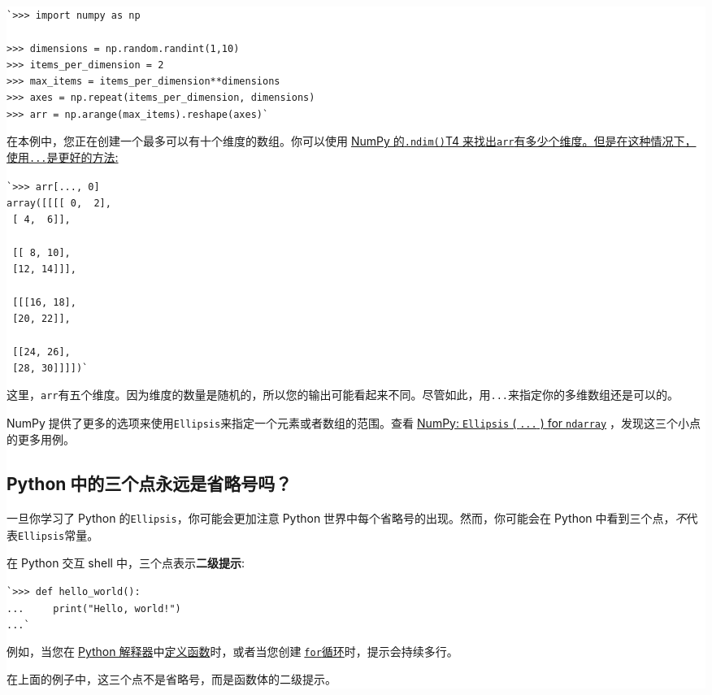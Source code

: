 >>>

```
`>>> import numpy as np

>>> dimensions = np.random.randint(1,10)
>>> items_per_dimension = 2
>>> max_items = items_per_dimension**dimensions
>>> axes = np.repeat(items_per_dimension, dimensions)
>>> arr = np.arange(max_items).reshape(axes)` 
```

在本例中，您正在创建一个最多可以有十个维度的数组。你可以使用 [NumPy 的`.ndim()`T4 来找出`arr`有多少个维度。但是在这种情况下，使用`...`是更好的方法:](https://note.nkmk.me/en/python-numpy-ndarray-ndim-shape-size/)

>>>

```
`>>> arr[..., 0]
array([[[[ 0,  2],
 [ 4,  6]],

 [[ 8, 10],
 [12, 14]]],

 [[[16, 18],
 [20, 22]],

 [[24, 26],
 [28, 30]]]])` 
```

这里，`arr`有五个维度。因为维度的数量是随机的，所以您的输出可能看起来不同。尽管如此，用`...`来指定你的多维数组还是可以的。

NumPy 提供了更多的选项来使用`Ellipsis`来指定一个元素或者数组的范围。查看 [NumPy: `Ellipsis` ( `...` ) for `ndarray`](https://note.nkmk.me/en/python-numpy-ellipsis/) ，发现这三个小点的更多用例。

## Python 中的三个点永远是省略号吗？

一旦你学习了 Python 的`Ellipsis`，你可能会更加注意 Python 世界中每个省略号的出现。然而，你可能会在 Python 中看到三个点，*不*代表`Ellipsis`常量。

在 Python 交互 shell 中，三个点表示**二级提示**:

>>>

```
`>>> def hello_world():
...     print("Hello, world!")
...` 
```

例如，当您在 [Python 解释器](https://docs.python.org/3/tutorial/interpreter.html)中[定义函数](https://realpython.com/defining-your-own-python-function/)时，或者当您创建 [`for`循环](https://realpython.com/python-for-loop/)时，提示会持续多行。

在上面的例子中，这三个点不是省略号，而是函数体的二级提示。
